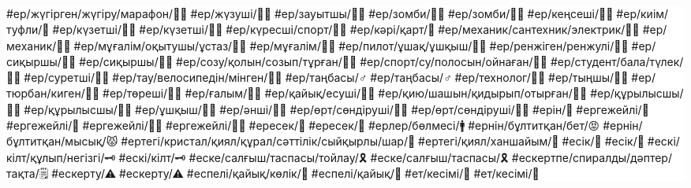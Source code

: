 #ер/жүгірген/жүгіру/марафон/🏃‍♂
#ер/жүзуші/🏊‍♂
#ер/зауытшы/👨‍🏭
#ер/зомби/🧟‍♂
#ер/зомби/🧟‍♂
#ер/кеңсеші/👨‍💼
#ер/киім/туфли/👞
#ер/күзетші/💂‍♂
#ер/күзетші/💂‍♂
#ер/күресші/спорт/🤼‍♂
#ер/кәрі/қарт/👴
#ер/механик/сантехник/электрик/👨‍🔧
#ер/механик/👨‍🔧
#ер/мұғалім/оқытушы/ұстаз/👨‍🏫
#ер/мұғалім/👨‍🏫
#ер/пилот/ұшақ/ұшқыш/👨‍✈
#ер/ренжіген/ренжулі/🙎‍♂
#ер/сиқыршы/🧙‍♂
#ер/сиқыршы/🧙‍♂
#ер/созу/қолын/созып/тұрған/💁‍♂
#ер/спорт/су/полосын/ойнаған/🤽‍♂
#ер/студент/бала/түлек/👨‍🎓
#ер/суретші/👨‍🎨
#ер/тау/велосипедін/мінген/🚵‍♂
#ер/таңбасы/♂
#ер/таңбасы/♂
#ер/технолог/👨‍💻
#ер/тыңшы/🕵‍♂
#ер/тюрбан/киген/👳‍♂
#ер/төреші/👨‍⚖
#ер/ғалым/👨‍🔬
#ер/қайық/есуші/🚣‍♂
#ер/қию/шашын/қидырып/отырған/💇‍♂
#ер/құрылысшы/👷‍♂
#ер/құрылысшы/👷‍♂
#ер/ұшқыш/👨‍✈
#ер/әнші/👨‍🎤
#ер/өрт/сөндіруші/👨‍🚒
#ер/өрт/сөндіруші/👨‍🚒
#ерін/💋
#ергежейлі/🧝
#ергежейлі/🧝
#ергежейлі/🧝‍♂
#ергежейлі/🧝‍♂
#ересек/🧑
#ересек/🧑
#ерлер/бөлмесі/🚹
#ернін/бұлтитқан/бет/😡
#ернін/бұлтитқан/мысық/😾
#ертегі/кристал/қиял/құрал/сәттілік/сыйқырлы/шар/🔮
#ертегі/қиял/ханшайым/👸
#есік/🚪
#есік/🚪
#ескі/кілт/құлып/негізгі/🗝
#ескі/кілт/🗝
#еске/салғыш/таспасы/тойлау/🎗
#еске/салғыш/таспасы/🎗
#ескертпе/спиралды/дәптер/тақта/🗒
#ескерту/⚠
#ескерту/⚠
#еспелі/қайық/көлік/🚣
#еспелі/қайық/🚣
#ет/кесімі/🥩
#ет/кесімі/🥩